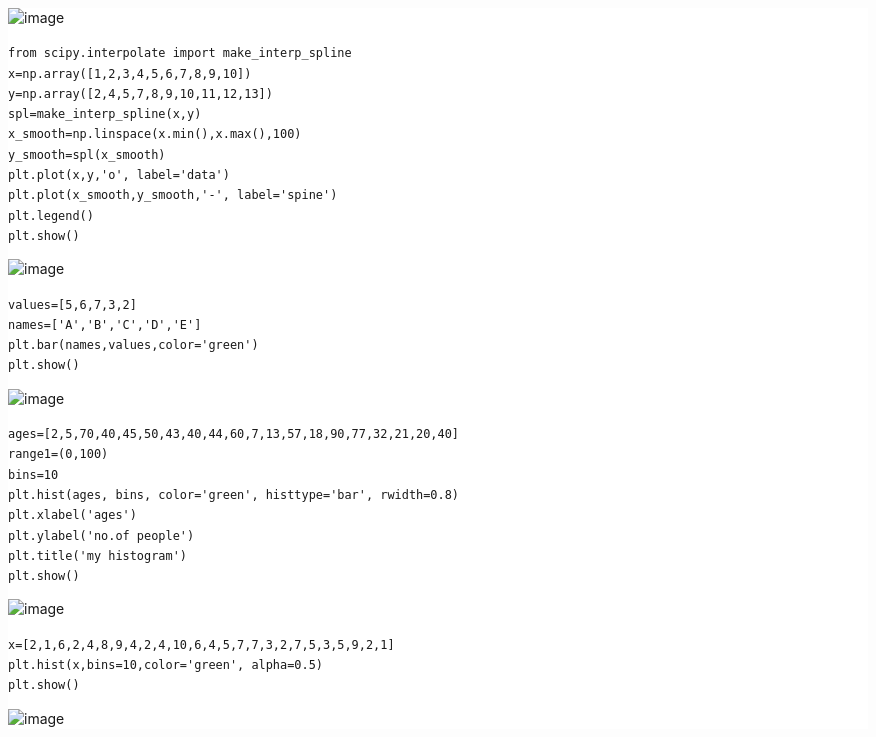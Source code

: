 <img width="1121" height="908" alt="image" src="https://github.com/user-attachments/assets/3bda4d8c-ed93-4a8b-bce2-880d0e8d2886" />




```
from scipy.interpolate import make_interp_spline
x=np.array([1,2,3,4,5,6,7,8,9,10])
y=np.array([2,4,5,7,8,9,10,11,12,13])
spl=make_interp_spline(x,y)
x_smooth=np.linspace(x.min(),x.max(),100)
y_smooth=spl(x_smooth)
plt.plot(x,y,'o', label='data')
plt.plot(x_smooth,y_smooth,'-', label='spine')
plt.legend()
plt.show()
```

<img width="1064" height="832" alt="image" src="https://github.com/user-attachments/assets/49802388-8ac2-4b4d-9f22-1021558dcbdf" />




```
values=[5,6,7,3,2]
names=['A','B','C','D','E']
plt.bar(names,values,color='green')
plt.show()
```
<img width="1065" height="819" alt="image" src="https://github.com/user-attachments/assets/66b4bc59-a905-4972-8328-62f07a374064" />






```
ages=[2,5,70,40,45,50,43,40,44,60,7,13,57,18,90,77,32,21,20,40]
range1=(0,100)
bins=10
plt.hist(ages, bins, color='green', histtype='bar', rwidth=0.8)
plt.xlabel('ages')
plt.ylabel('no.of people')
plt.title('my histogram')
plt.show()
```

<img width="1099" height="906" alt="image" src="https://github.com/user-attachments/assets/a2ca8392-9fbb-4b76-8790-2107f2e5b551" />




```
x=[2,1,6,2,4,8,9,4,2,4,10,6,4,5,7,7,3,2,7,5,3,5,9,2,1]
plt.hist(x,bins=10,color='green', alpha=0.5)
plt.show()
```

<img width="1077" height="840" alt="image" src="https://github.com/user-attachments/assets/f53c503a-626e-4aab-a18d-d3c6de8e368c" />
